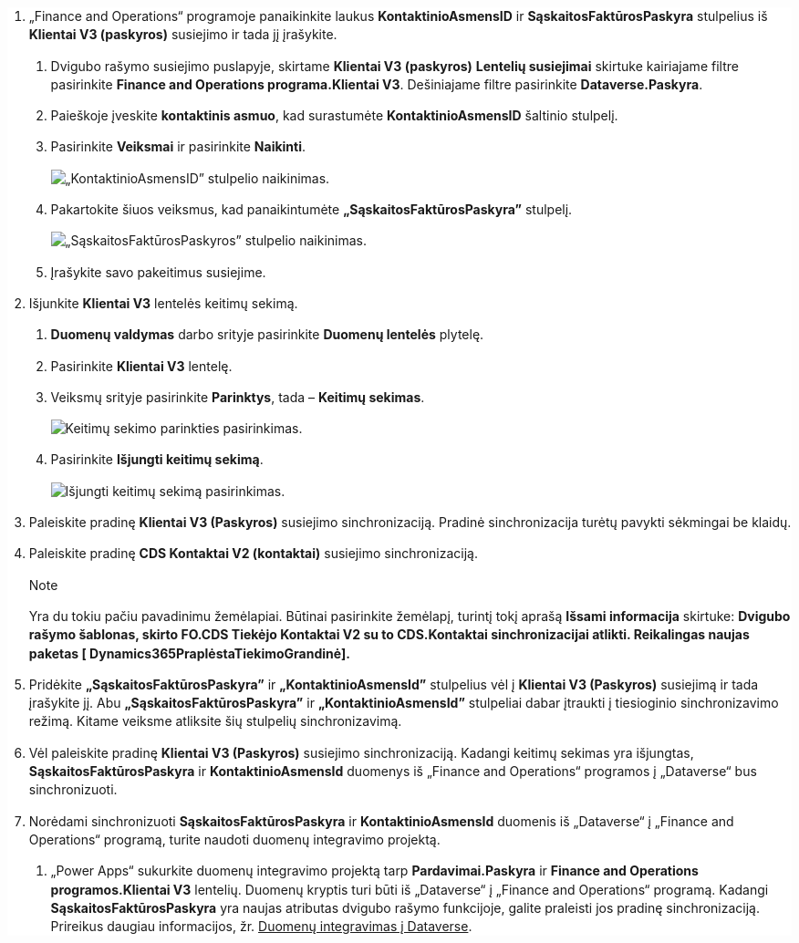 1. „Finance and Operations“ programoje panaikinkite laukus **KontaktinioAsmensID** ir **SąskaitosFaktūrosPaskyra** stulpelius iš **Klientai V3 (paskyros)** susiejimo ir tada jį įrašykite.

    1. Dvigubo rašymo susiejimo puslapyje, skirtame **Klientai V3 (paskyros)** **Lentelių susiejimai** skirtuke kairiajame filtre pasirinkite **Finance and Operations programa.Klientai V3**. Dešiniajame filtre pasirinkite **Dataverse.Paskyra**.
    2. Paieškoje įveskite **kontaktinis asmuo**, kad surastumėte **KontaktinioAsmensID** šaltinio stulpelį.
    3. Pasirinkite **Veiksmai** ir pasirinkite **Naikinti**.

        ![„KontaktinioAsmensID” stulpelio naikinimas.](media/cust_selfref3.png)

    4. Pakartokite šiuos veiksmus, kad panaikintumėte **„SąskaitosFaktūrosPaskyra”** stulpelį.

        ![„SąskaitosFaktūrosPaskyros” stulpelio naikinimas.](media/cust_selfref4.png)

    5. Įrašykite savo pakeitimus susiejime.

2. Išjunkite **Klientai V3** lentelės keitimų sekimą.

    1. **Duomenų valdymas** darbo srityje pasirinkite **Duomenų lentelės** plytelę.
    2. Pasirinkite **Klientai V3** lentelę.
    3. Veiksmų srityje pasirinkite **Parinktys**, tada – **Keitimų sekimas**.

        ![Keitimų sekimo parinkties pasirinkimas.](media/selfref_options.png)

    4. Pasirinkite **Išjungti keitimų sekimą**.

        ![Išjungti keitimų sekimą pasirinkimas.](media/selfref_tracking.png)

3. Paleiskite pradinę **Klientai V3 (Paskyros)** susiejimo sinchronizaciją. Pradinė sinchronizacija turėtų pavykti sėkmingai be klaidų.
4. Paleiskite pradinę **CDS Kontaktai V2 (kontaktai)** susiejimo sinchronizaciją.

    > [!NOTE]
    > Yra du tokiu pačiu pavadinimu žemėlapiai. Būtinai pasirinkite žemėlapį, turintį tokį aprašą **Išsami informacija** skirtuke: **Dvigubo rašymo šablonas, skirto FO.CDS Tiekėjo Kontaktai V2 su to CDS.Kontaktai sinchronizacijai atlikti. Reikalingas naujas paketas \[ Dynamics365PraplėstaTiekimoGrandinė\].**

5. Pridėkite **„SąskaitosFaktūrosPaskyra”** ir **„KontaktinioAsmensId”** stulpelius vėl į **Klientai V3 (Paskyros)** susiejimą ir tada įrašykite jį. Abu **„SąskaitosFaktūrosPaskyra”** ir **„KontaktinioAsmensId”** stulpeliai dabar įtraukti į tiesioginio sinchronizavimo režimą. Kitame veiksme atliksite šių stulpelių sinchronizavimą.
6. Vėl paleiskite pradinę **Klientai V3 (Paskyros)** susiejimo sinchronizaciją. Kadangi keitimų sekimas yra išjungtas, **SąskaitosFaktūrosPaskyra** ir **KontaktinioAsmensId** duomenys iš „Finance and Operations“ programos į „Dataverse“ bus sinchronizuoti.
7. Norėdami sinchronizuoti **SąskaitosFaktūrosPaskyra** ir **KontaktinioAsmensId** duomenis iš „Dataverse“ į „Finance and Operations“ programą, turite naudoti duomenų integravimo projektą.

    1. „Power Apps“ sukurkite duomenų integravimo projektą tarp **Pardavimai.Paskyra** ir **Finance and Operations programos.Klientai V3** lentelių. Duomenų kryptis turi būti iš „Dataverse“ į „Finance and Operations“ programą. Kadangi **SąskaitosFaktūrosPaskyra** yra naujas atributas dvigubo rašymo funkcijoje, galite praleisti jos pradinę sinchronizaciją. Prireikus daugiau informacijos, žr. [Duomenų integravimas į Dataverse](/power-platform/admin/data-integrator).
